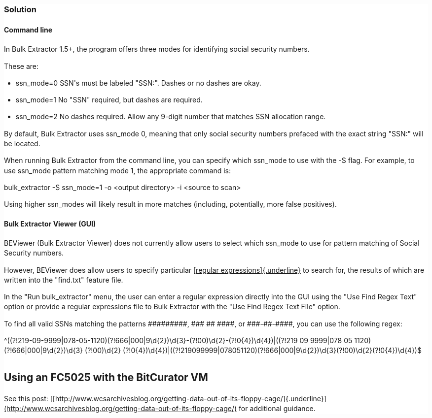 ### **Solution**

#### **Command line**

In Bulk Extractor 1.5+, the program offers three modes for identifying
social security numbers.

These are:

-   ssn_mode=0 SSN's must be labeled "SSN:". Dashes or no dashes are
    okay.

-   ssn_mode=1 No "SSN" required, but dashes are required.

-   ssn_mode=2 No dashes required. Allow any 9-digit number that matches
    SSN allocation range.

By default, Bulk Extractor uses ssn_mode 0, meaning that only social
security numbers prefaced with the exact string \"SSN:\" will be
located.

When running Bulk Extractor from the command line, you can specify which
ssn_mode to use with the -S flag. For example, to use ssn_mode pattern
matching mode 1, the appropriate command is:

bulk_extractor -S ssn_mode=1 -o \<output directory\> -i \<source to
scan\>

Using higher ssn_modes will likely result in more matches (including,
potentially, more false positives).

#### **Bulk Extractor Viewer (GUI)**

BEViewer (Bulk Extractor Viewer) does not currently allow users to
select which ssn_mode to use for pattern matching of Social Security
numbers.

However, BEViewer does allow users to specify particular [[regular
expressions]{.underline}](https://www.regular-expressions.info/) to
search for, the results of which are written into the \"find.txt\"
feature file.

In the \"Run bulk_extractor\" menu, the user can enter a regular
expression directly into the GUI using the \"Use Find Regex Text\"
option or provide a regular expressions file to Bulk Extractor with the
\"Use Find Regex Text File\" option.

To find all valid SSNs matching the patterns #########, \### \## ####,
or ###-##-####, you can use the following regex:

\^((?!219-09-9999\|078-05-1120)(?!666\|000\|9\\d{2})\\d{3}-(?!00)\\d{2}-(?!0{4})\\d{4})\|((?!219
09 9999\|078 05 1120)(?!666\|000\|9\\d{2})\\d{3} (?!00)\\d{2}
(?!0{4})\\d{4})\|((?!219099999\|078051120)(?!666\|000\|9\\d{2})\\d{3}(?!00)\\d{2}(?!0{4})\\d{4})\$

## **Using an FC5025 with the BitCurator VM**

See this post:
[[http://www.wcsarchivesblog.org/getting-data-out-of-its-floppy-cage/]{.underline}](http://www.wcsarchivesblog.org/getting-data-out-of-its-floppy-cage/)
for additional guidance.
